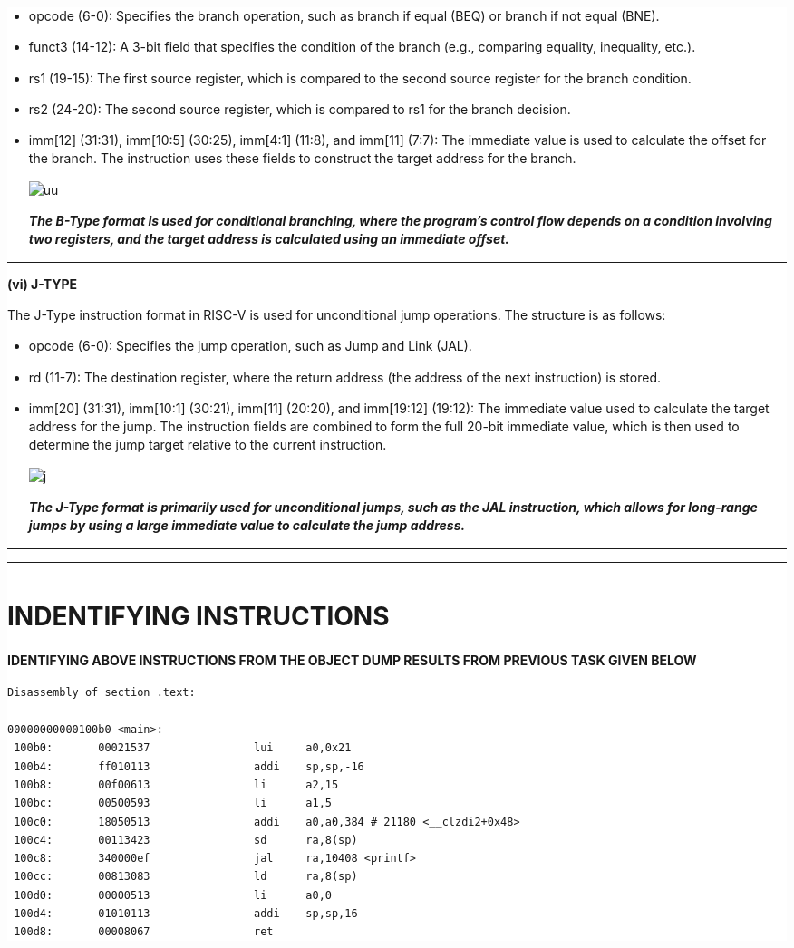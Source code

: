 * opcode (6-0): Specifies the branch operation, such as branch if equal (BEQ) or branch if not equal (BNE).

* funct3 (14-12): A 3-bit field that specifies the condition of the branch (e.g., comparing equality, inequality, etc.).

*  rs1 (19-15): The first source register, which is compared to the second source register for the branch condition.

* rs2 (24-20): The second source register, which is compared to rs1 for the branch decision.

* imm[12] (31:31), imm[10:5] (30:25), imm[4:1] (11:8), and imm[11] (7:7): The immediate value is used to calculate the offset for the branch. The instruction uses these fields to construct the target address for the branch.

   ![uu](https://github.com/user-attachments/assets/27712275-0bef-41e6-9482-b8a26928d50a)

  ***The B-Type format is used for conditional branching, where the program’s control flow depends on a condition involving two registers, and the target address is calculated using an immediate offset.***

***
**(vi) J-TYPE**

The J-Type instruction format in RISC-V is used for unconditional jump operations. The structure is as follows:

* opcode (6-0): Specifies the jump operation, such as Jump and Link (JAL).

* rd (11-7): The destination register, where the return address (the address of the next instruction) is stored.

* imm[20] (31:31), imm[10:1] (30:21), imm[11] (20:20), and imm[19:12] (19:12): The immediate value used to calculate the target address for the jump. The instruction fields are combined to form the full 20-bit immediate value, which is then used to determine the jump target relative to the current instruction.

  ![j](https://github.com/user-attachments/assets/b9b44e0e-e5b5-4623-9169-d40e1dc817e6)

  ***The J-Type format is primarily used for unconditional jumps, such as the JAL instruction, which allows for long-range jumps by using a large immediate value to calculate the jump address.***
***
***
# INDENTIFYING INSTRUCTIONS

  **IDENTIFYING ABOVE INSTRUCTIONS FROM THE OBJECT DUMP RESULTS FROM PREVIOUS TASK GIVEN BELOW**
  
  ```
Disassembly of section .text:

00000000000100b0 <main>:
   100b0:       00021537                lui     a0,0x21
   100b4:       ff010113                addi    sp,sp,-16
   100b8:       00f00613                li      a2,15
   100bc:       00500593                li      a1,5
   100c0:       18050513                addi    a0,a0,384 # 21180 <__clzdi2+0x48>
   100c4:       00113423                sd      ra,8(sp)
   100c8:       340000ef                jal     ra,10408 <printf>
   100cc:       00813083                ld      ra,8(sp)
   100d0:       00000513                li      a0,0
   100d4:       01010113                addi    sp,sp,16
   100d8:       00008067                ret
```
